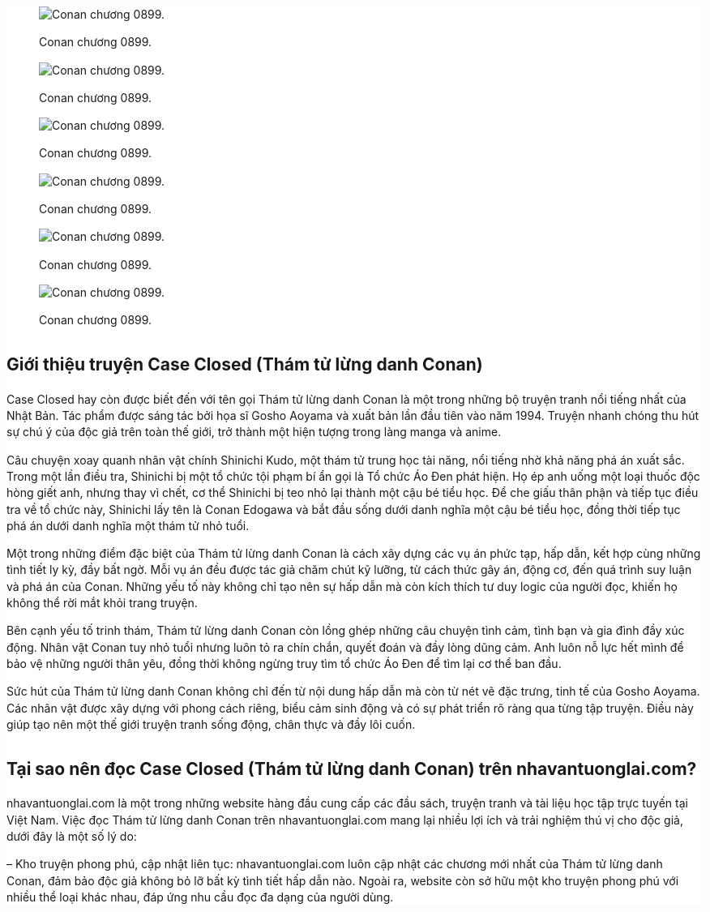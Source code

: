 <figure><img src="https://data.nhavantuonglai.com/image/manga/gosho-aoyama-case-closed-0899-13.jpg" alt="Conan chương 0899." title="Conan chương 0899." height=100% width=100%><figcaption></p>Conan chương 0899.</p></figcaption></figure>

<figure><img src="https://data.nhavantuonglai.com/image/manga/gosho-aoyama-case-closed-0899-14.jpg" alt="Conan chương 0899." title="Conan chương 0899." height=100% width=100%><figcaption></p>Conan chương 0899.</p></figcaption></figure>

<figure><img src="https://data.nhavantuonglai.com/image/manga/gosho-aoyama-case-closed-0899-15.jpg" alt="Conan chương 0899." title="Conan chương 0899." height=100% width=100%><figcaption></p>Conan chương 0899.</p></figcaption></figure>

<figure><img src="https://data.nhavantuonglai.com/image/manga/gosho-aoyama-case-closed-0899-16.jpg" alt="Conan chương 0899." title="Conan chương 0899." height=100% width=100%><figcaption></p>Conan chương 0899.</p></figcaption></figure>

<figure><img src="https://data.nhavantuonglai.com/image/manga/gosho-aoyama-case-closed-0899-17.jpg" alt="Conan chương 0899." title="Conan chương 0899." height=100% width=100%><figcaption></p>Conan chương 0899.</p></figcaption></figure>

<figure><img src="https://data.nhavantuonglai.com/image/manga/gosho-aoyama-case-closed-0899-18.jpg" alt="Conan chương 0899." title="Conan chương 0899." height=100% width=100%><figcaption></p>Conan chương 0899.</p></figcaption></figure>

## Giới thiệu truyện Case Closed (Thám tử lừng danh Conan)

Case Closed hay còn được biết đến với tên gọi Thám tử lừng danh Conan là một trong những bộ truyện tranh nổi tiếng nhất của Nhật Bản. Tác phẩm được sáng tác bởi họa sĩ Gosho Aoyama và xuất bản lần đầu tiên vào năm 1994. Truyện nhanh chóng thu hút sự chú ý của độc giả trên toàn thế giới, trở thành một hiện tượng trong làng manga và anime.

Câu chuyện xoay quanh nhân vật chính Shinichi Kudo, một thám tử trung học tài năng, nổi tiếng nhờ khả năng phá án xuất sắc. Trong một lần điều tra, Shinichi bị một tổ chức tội phạm bí ẩn gọi là Tổ chức Áo Đen phát hiện. Họ ép anh uống một loại thuốc độc hòng giết anh, nhưng thay vì chết, cơ thể Shinichi bị teo nhỏ lại thành một cậu bé tiểu học. Để che giấu thân phận và tiếp tục điều tra về tổ chức này, Shinichi lấy tên là Conan Edogawa và bắt đầu sống dưới danh nghĩa một cậu bé tiểu học, đồng thời tiếp tục phá án dưới danh nghĩa một thám tử nhỏ tuổi.

Một trong những điểm đặc biệt của Thám tử lừng danh Conan là cách xây dựng các vụ án phức tạp, hấp dẫn, kết hợp cùng những tình tiết ly kỳ, đầy bất ngờ. Mỗi vụ án đều được tác giả chăm chút kỹ lưỡng, từ cách thức gây án, động cơ, đến quá trình suy luận và phá án của Conan. Những yếu tố này không chỉ tạo nên sự hấp dẫn mà còn kích thích tư duy logic của người đọc, khiến họ không thể rời mắt khỏi trang truyện.

Bên cạnh yếu tố trinh thám, Thám tử lừng danh Conan còn lồng ghép những câu chuyện tình cảm, tình bạn và gia đình đầy xúc động. Nhân vật Conan tuy nhỏ tuổi nhưng luôn tỏ ra chín chắn, quyết đoán và đầy lòng dũng cảm. Anh luôn nỗ lực hết mình để bảo vệ những người thân yêu, đồng thời không ngừng truy tìm tổ chức Áo Đen để tìm lại cơ thể ban đầu.

Sức hút của Thám tử lừng danh Conan không chỉ đến từ nội dung hấp dẫn mà còn từ nét vẽ đặc trưng, tinh tế của Gosho Aoyama. Các nhân vật được xây dựng với phong cách riêng, biểu cảm sinh động và có sự phát triển rõ ràng qua từng tập truyện. Điều này giúp tạo nên một thế giới truyện tranh sống động, chân thực và đầy lôi cuốn.

## Tại sao nên đọc Case Closed (Thám tử lừng danh Conan) trên nhavantuonglai.com?

nhavantuonglai.com là một trong những website hàng đầu cung cấp các đầu sách, truyện tranh và tài liệu học tập trực tuyến tại Việt Nam. Việc đọc Thám tử lừng danh Conan trên nhavantuonglai.com mang lại nhiều lợi ích và trải nghiệm thú vị cho độc giả, dưới đây là một số lý do:

– Kho truyện phong phú, cập nhật liên tục: nhavantuonglai.com luôn cập nhật các chương mới nhất của Thám tử lừng danh Conan, đảm bảo độc giả không bỏ lỡ bất kỳ tình tiết hấp dẫn nào. Ngoài ra, website còn sở hữu một kho truyện phong phú với nhiều thể loại khác nhau, đáp ứng nhu cầu đọc đa dạng của người dùng.
